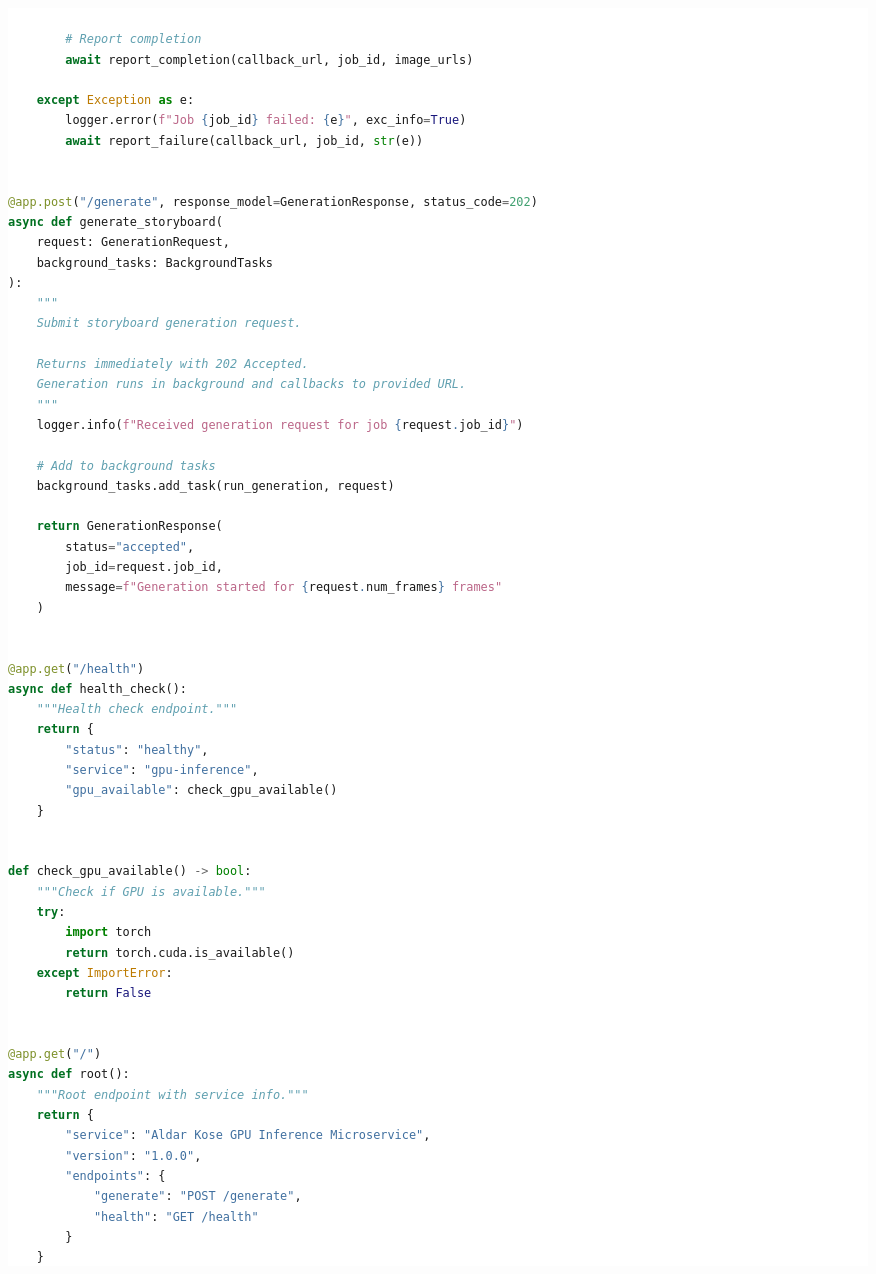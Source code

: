 ```python

        # Report completion
        await report_completion(callback_url, job_id, image_urls)

    except Exception as e:
        logger.error(f"Job {job_id} failed: {e}", exc_info=True)
        await report_failure(callback_url, job_id, str(e))


@app.post("/generate", response_model=GenerationResponse, status_code=202)
async def generate_storyboard(
    request: GenerationRequest,
    background_tasks: BackgroundTasks
):
    """
    Submit storyboard generation request.

    Returns immediately with 202 Accepted.
    Generation runs in background and callbacks to provided URL.
    """
    logger.info(f"Received generation request for job {request.job_id}")

    # Add to background tasks
    background_tasks.add_task(run_generation, request)

    return GenerationResponse(
        status="accepted",
        job_id=request.job_id,
        message=f"Generation started for {request.num_frames} frames"
    )


@app.get("/health")
async def health_check():
    """Health check endpoint."""
    return {
        "status": "healthy",
        "service": "gpu-inference",
        "gpu_available": check_gpu_available()
    }


def check_gpu_available() -> bool:
    """Check if GPU is available."""
    try:
        import torch
        return torch.cuda.is_available()
    except ImportError:
        return False


@app.get("/")
async def root():
    """Root endpoint with service info."""
    return {
        "service": "Aldar Kose GPU Inference Microservice",
        "version": "1.0.0",
        "endpoints": {
            "generate": "POST /generate",
            "health": "GET /health"
        }
    }

```